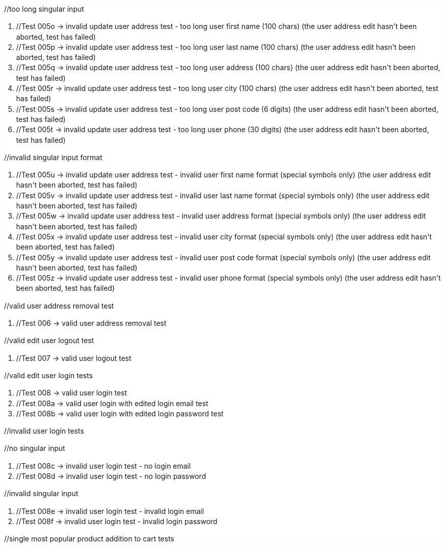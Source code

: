 //too long singular input

1.	//Test 005o -> invalid update user address test - too long user first name (100 chars) (the user address edit hasn't been aborted, test has failed)
2.	//Test 005p -> invalid update user address test - too long user last name (100 chars) (the user address edit hasn't been aborted, test has failed)
3.	//Test 005q -> invalid update user address test - too long user address (100 chars) (the user address edit hasn't been aborted, test has failed)
4.	//Test 005r -> invalid update user address test - too long user city (100 chars) (the user address edit hasn't been aborted, test has failed)
5.	//Test 005s -> invalid update user address test - too long user post code (6 digits) (the user address edit hasn't been aborted, test has failed)
6.	//Test 005t -> invalid update user address test - too long user phone (30 digits) (the user address edit hasn't been aborted, test has failed)

//invalid singular input format

1.	//Test 005u -> invalid update user address test - invalid user first name format (special symbols only) (the user address edit hasn't been aborted, test has failed)
2.	//Test 005v -> invalid update user address test - invalid user last name format (special symbols only) (the user address edit hasn't been aborted, test has failed)
3.	//Test 005w -> invalid update user address test - invalid user address format (special symbols only) (the user address edit hasn't been aborted, test has failed)
4.	//Test 005x -> invalid update user address test - invalid user city format (special symbols only) (the user address edit hasn't been aborted, test has failed)
5.	//Test 005y -> invalid update user address test - invalid user post code format (special symbols only) (the user address edit hasn't been aborted, test has failed)
6.	//Test 005z -> invalid update user address test - invalid user phone format (special symbols only) (the user address edit hasn't been aborted, test has failed)

//valid user address removal test

1.	//Test 006 -> valid user address removal test

//valid edit user logout test

1.	//Test 007 -> valid user logout test

//valid edit user login tests

1.	//Test 008 -> valid user login test
2.	//Test 008a -> valid user login with edited login email test
3.	//Test 008b -> valid user login with edited login password test

//invalid user login tests

//no singular input

1.	//Test 008c -> invalid user login test - no login email
2.	//Test 008d -> invalid user login test - no login password

//invalid singular input

1.	//Test 008e -> invalid user login test - invalid login email
2.	//Test 008f -> invalid user login test - invalid login password

//single most popular product addition to cart tests
